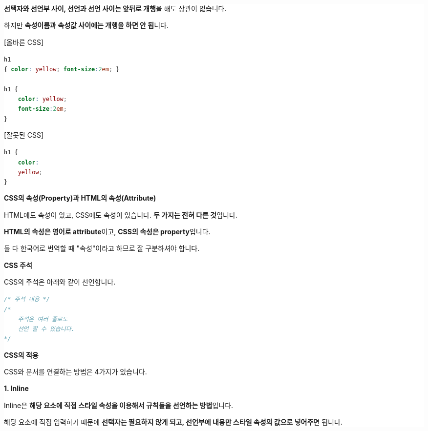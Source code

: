 **선택자와 선언부 사이, 선언과 선언 사이는 앞뒤로 개행**을 해도 상관이 없습니다.

하지만 **속성이름과 속성값 사이에는 개행을 하면 안 됩**니다.

 

[올바른 CSS]

```css
h1
{ color: yellow; font-size:2em; }

h1 {
    color: yellow;
    font-size:2em;
}
```



[잘못된 CSS]

```css
h1 {
    color:
    yellow;
}
```

**CSS의 속성(Property)과 HTML의 속성(Attribute)**

HTML에도 속성이 있고, CSS에도 속성이 있습니다. **두 가지는 전혀 다른 것**입니다.

**HTML의 속성은 영어로 attribute**이고, **CSS의 속성은 property**입니다.

둘 다 한국어로 번역할 때 "속성"이라고 하므로 잘 구분하셔야 합니다.

 

**CSS 주석**

CSS의 주석은 아래와 같이 선언합니다.

```css
/* 주석 내용 */
/*
    주석은 여러 줄로도
    선언 할 수 있습니다.
*/
```



**CSS의 적용**

CSS와 문서를 연결하는 방법은 4가지가 있습니다.

 

**1. Inline**

Inline은 **해당 요소에 직접 스타일 속성을 이용해서 규칙들을 선언하는 방법**입니다.

해당 요소에 직접 입력하기 때문에 **선택자는 필요하지 않게 되고, 선언부에 내용만 스타일 속성의 값으로 넣어주**면 됩니다.
